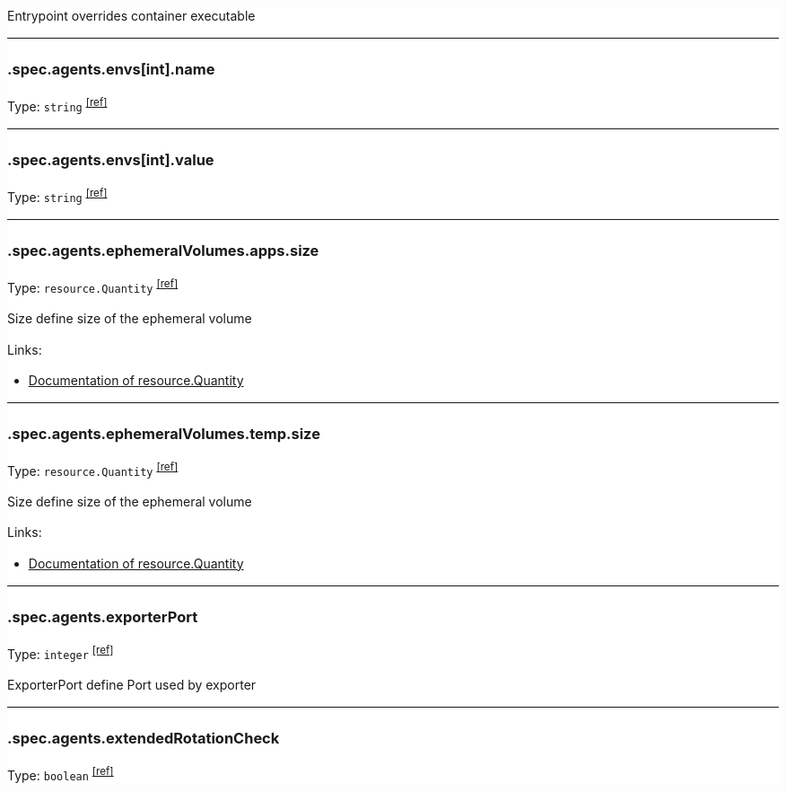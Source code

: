 Entrypoint overrides container executable

***

### .spec.agents.envs\[int\].name

Type: `string` <sup>[\[ref\]](https://github.com/arangodb/kube-arangodb/blob/1.2.50/pkg/apis/deployment/v1/server_group_env_var.go#L26)</sup>

***

### .spec.agents.envs\[int\].value

Type: `string` <sup>[\[ref\]](https://github.com/arangodb/kube-arangodb/blob/1.2.50/pkg/apis/deployment/v1/server_group_env_var.go#L27)</sup>

***

### .spec.agents.ephemeralVolumes.apps.size

Type: `resource.Quantity` <sup>[\[ref\]](https://github.com/arangodb/kube-arangodb/blob/1.2.50/pkg/apis/deployment/v1/server_group_ephemeral_volumes.go#L64)</sup>

Size define size of the ephemeral volume

Links:
* [Documentation of resource.Quantity](https://kubernetes.io/docs/reference/generated/kubernetes-api/v1.29/#quantity-resource-core)

***

### .spec.agents.ephemeralVolumes.temp.size

Type: `resource.Quantity` <sup>[\[ref\]](https://github.com/arangodb/kube-arangodb/blob/1.2.50/pkg/apis/deployment/v1/server_group_ephemeral_volumes.go#L64)</sup>

Size define size of the ephemeral volume

Links:
* [Documentation of resource.Quantity](https://kubernetes.io/docs/reference/generated/kubernetes-api/v1.29/#quantity-resource-core)

***

### .spec.agents.exporterPort

Type: `integer` <sup>[\[ref\]](https://github.com/arangodb/kube-arangodb/blob/1.2.50/pkg/apis/deployment/v1/server_group_spec.go#L208)</sup>

ExporterPort define Port used by exporter

***

### .spec.agents.extendedRotationCheck

Type: `boolean` <sup>[\[ref\]](https://github.com/arangodb/kube-arangodb/blob/1.2.50/pkg/apis/deployment/v1/server_group_spec.go#L178)</sup>
